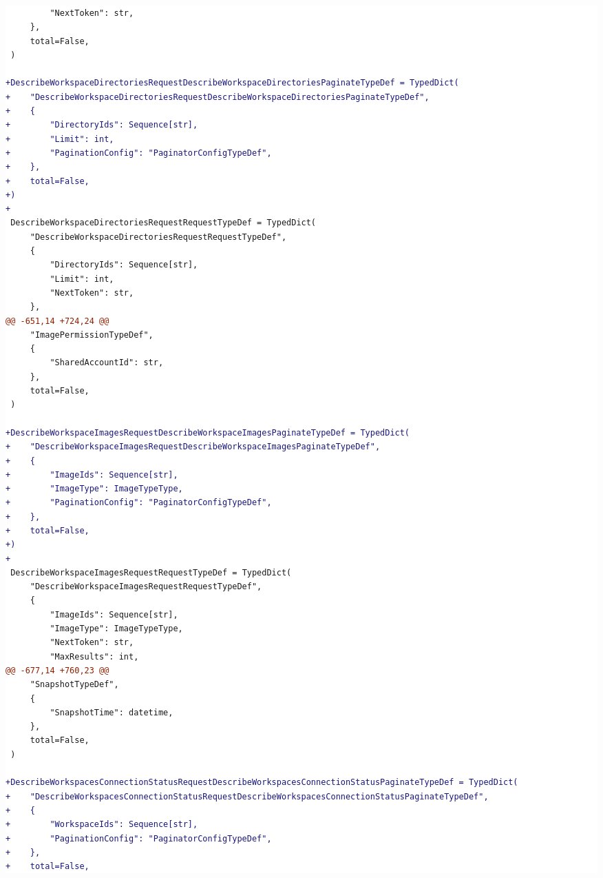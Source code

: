 ```diff
         "NextToken": str,
     },
     total=False,
 )
 
+DescribeWorkspaceDirectoriesRequestDescribeWorkspaceDirectoriesPaginateTypeDef = TypedDict(
+    "DescribeWorkspaceDirectoriesRequestDescribeWorkspaceDirectoriesPaginateTypeDef",
+    {
+        "DirectoryIds": Sequence[str],
+        "Limit": int,
+        "PaginationConfig": "PaginatorConfigTypeDef",
+    },
+    total=False,
+)
+
 DescribeWorkspaceDirectoriesRequestRequestTypeDef = TypedDict(
     "DescribeWorkspaceDirectoriesRequestRequestTypeDef",
     {
         "DirectoryIds": Sequence[str],
         "Limit": int,
         "NextToken": str,
     },
@@ -651,14 +724,24 @@
     "ImagePermissionTypeDef",
     {
         "SharedAccountId": str,
     },
     total=False,
 )
 
+DescribeWorkspaceImagesRequestDescribeWorkspaceImagesPaginateTypeDef = TypedDict(
+    "DescribeWorkspaceImagesRequestDescribeWorkspaceImagesPaginateTypeDef",
+    {
+        "ImageIds": Sequence[str],
+        "ImageType": ImageTypeType,
+        "PaginationConfig": "PaginatorConfigTypeDef",
+    },
+    total=False,
+)
+
 DescribeWorkspaceImagesRequestRequestTypeDef = TypedDict(
     "DescribeWorkspaceImagesRequestRequestTypeDef",
     {
         "ImageIds": Sequence[str],
         "ImageType": ImageTypeType,
         "NextToken": str,
         "MaxResults": int,
@@ -677,14 +760,23 @@
     "SnapshotTypeDef",
     {
         "SnapshotTime": datetime,
     },
     total=False,
 )
 
+DescribeWorkspacesConnectionStatusRequestDescribeWorkspacesConnectionStatusPaginateTypeDef = TypedDict(
+    "DescribeWorkspacesConnectionStatusRequestDescribeWorkspacesConnectionStatusPaginateTypeDef",
+    {
+        "WorkspaceIds": Sequence[str],
+        "PaginationConfig": "PaginatorConfigTypeDef",
+    },
+    total=False,
```